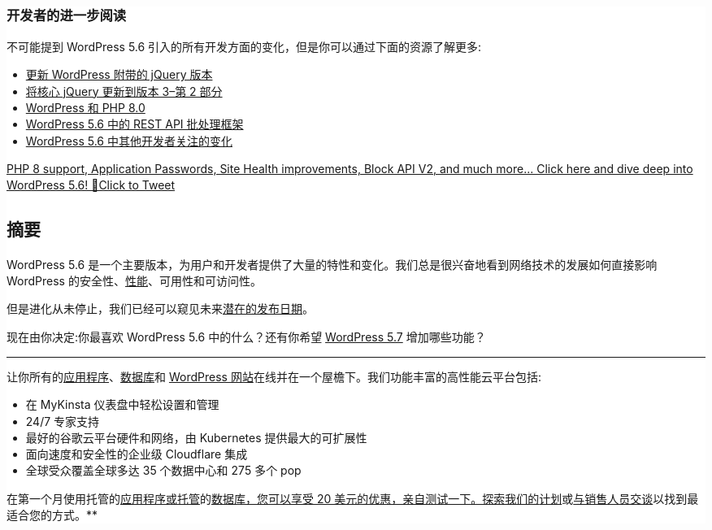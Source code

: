 ### 开发者的进一步阅读

不可能提到 WordPress 5.6 引入的所有开发方面的变化，但是你可以通过下面的资源了解更多:

*   [更新 WordPress 附带的 jQuery 版本](https://make.wordpress.org/core/2020/06/29/updating-jquery-version-shipped-with-wordpress/)
*   [将核心 jQuery 更新到版本 3–第 2 部分](https://make.wordpress.org/core/2020/11/05/updating-core-jquery-to-version-3-part-2/)
*   [WordPress 和 PHP 8.0](https://make.wordpress.org/core/2020/11/23/wordpress-and-php-8-0/)
*   [WordPress 5.6 中的 REST API 批处理框架](https://make.wordpress.org/core/2020/11/20/rest-api-batch-framework-in-wordpress-5-6/)
*   [WordPress 5.6 中其他开发者关注的变化](https://make.wordpress.org/core/2020/11/20/miscellaneous-developer-focused-changes-in-wordpress-5-6/)

[PHP 8 support, Application Passwords, Site Health improvements, Block API V2, and much more... Click here and dive deep into WordPress 5.6! 🥳Click to Tweet](https://twitter.com/intent/tweet?url=https%3A%2F%2Fbit.ly%2F2KTttwN&via=kinsta&text=PHP+8+support%2C+Application+Passwords%2C+Site+Health+improvements%2C+Block+API+V2%2C+and+much+more...+Click+here+and+dive+deep+into+WordPress+5.6%21+%F0%9F%A5%B3)

## 摘要

WordPress 5.6 是一个主要版本，为用户和开发者提供了大量的特性和变化。我们总是很兴奋地看到网络技术的发展如何直接影响 WordPress 的安全性、[性能](https://kinsta.com/help/apm-tool/)、可用性和可访问性。

但是进化从未停止，我们已经可以窥见未来[潜在的发布日期](https://make.wordpress.org/core/2019/11/21/tentative-release-calendar-2020-2021/)。

现在由你决定:你最喜欢 WordPress 5.6 中的什么？还有你希望 [WordPress 5.7](https://make.wordpress.org/core/2020/11/23/wordpress-5-7-whats-on-your-wishlist/) 增加哪些功能？

* * *

让你所有的[应用程序](https://kinsta.com/application-hosting/)、[数据库](https://kinsta.com/database-hosting/)和 [WordPress 网站](https://kinsta.com/wordpress-hosting/)在线并在一个屋檐下。我们功能丰富的高性能云平台包括:

*   在 MyKinsta 仪表盘中轻松设置和管理
*   24/7 专家支持
*   最好的谷歌云平台硬件和网络，由 Kubernetes 提供最大的可扩展性
*   面向速度和安全性的企业级 Cloudflare 集成
*   全球受众覆盖全球多达 35 个数据中心和 275 多个 pop

在第一个月使用托管的[应用程序或托管](https://kinsta.com/application-hosting/)的[数据库，您可以享受 20 美元的优惠，亲自测试一下。探索我们的](https://kinsta.com/database-hosting/)[计划](https://kinsta.com/plans/)或[与销售人员交谈](https://kinsta.com/contact-us/)以找到最适合您的方式。**